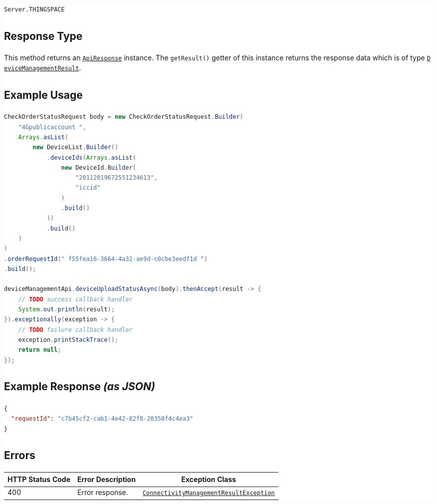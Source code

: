 `Server.THINGSPACE`

## Response Type

This method returns an [`ApiResponse`](../../doc/api-response.md) instance. The `getResult()` getter of this instance returns the response data which is of type [`DeviceManagementResult`](../../doc/models/device-management-result.md).

## Example Usage

```java
CheckOrderStatusRequest body = new CheckOrderStatusRequest.Builder(
    "4Gpublicaccount ",
    Arrays.asList(
        new DeviceList.Builder()
            .deviceIds(Arrays.asList(
                new DeviceId.Builder(
                    "20112019672551234613",
                    "iccid"
                )
                .build()
            ))
            .build()
    )
)
.orderRequestId(" f55fea16-3664-4a32-ae9d-c0cbe3eedf1d ")
.build();

deviceManagementApi.deviceUploadStatusAsync(body).thenAccept(result -> {
    // TODO success callback handler
    System.out.println(result);
}).exceptionally(exception -> {
    // TODO failure callback handler
    exception.printStackTrace();
    return null;
});
```

## Example Response *(as JSON)*

```json
{
  "requestId": "c7b45cf2-cab1-4e42-82f8-20350f4c4ea3"
}
```

## Errors

| HTTP Status Code | Error Description | Exception Class |
|  --- | --- | --- |
| 400 | Error response. | [`ConnectivityManagementResultException`](../../doc/models/connectivity-management-result-exception.md) |

